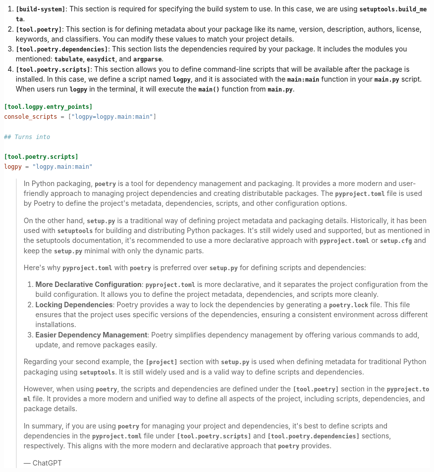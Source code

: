 ```toml
```

1. **`[build-system]`**: This section is required for specifying the build system to use. In this case, we are using **`setuptools.build_meta`**.
2. **`[tool.poetry]`**: This section is for defining metadata about your package like its name, version, description, authors, license, keywords, and classifiers. You can modify these values to match your project details.
3. **`[tool.poetry.dependencies]`**: This section lists the dependencies required by your package. It includes the modules you mentioned: **`tabulate`**, **`easydict`**, and **`argparse`**.
4. **`[tool.poetry.scripts]`**: This section allows you to define command-line scripts that will be available after the package is installed. In this case, we define a script named **`logpy`**, and it is associated with the **`main:main`** function in your **`main.py`** script. When users run **`logpy`** in the terminal, it will execute the **`main()`** function from **`main.py`**.

```toml
[tool.logpy.entry_points]
console_scripts = ["logpy=logpy.main:main"]

## Turns into

[tool.poetry.scripts]
logpy = "logpy.main:main"
```

> In Python packaging, **`poetry`** is a tool for dependency management and packaging. It provides a more modern and user-friendly approach to managing project dependencies and creating distributable packages. The **`pyproject.toml`** file is used by Poetry to define the project's metadata, dependencies, scripts, and other configuration options.
> 
> 
> On the other hand, **`setup.py`** is a traditional way of defining project metadata and packaging details. Historically, it has been used with **`setuptools`** for building and distributing Python packages. It's still widely used and supported, but as mentioned in the setuptools documentation, it's recommended to use a more declarative approach with **`pyproject.toml`** or **`setup.cfg`** and keep the **`setup.py`** minimal with only the dynamic parts.
> 
> Here's why **`pyproject.toml`** with **`poetry`** is preferred over **`setup.py`** for defining scripts and dependencies:
> 
> 1. **More Declarative Configuration**: **`pyproject.toml`** is more declarative, and it separates the project configuration from the build configuration. It allows you to define the project metadata, dependencies, and scripts more cleanly.
> 2. **Locking Dependencies**: Poetry provides a way to lock the dependencies by generating a **`poetry.lock`** file. This file ensures that the project uses specific versions of the dependencies, ensuring a consistent environment across different installations.
> 3. **Easier Dependency Management**: Poetry simplifies dependency management by offering various commands to add, update, and remove packages easily.
> 
> Regarding your second example, the **`[project]`** section with **`setup.py`** is used when defining metadata for traditional Python packaging using **`setuptools`**. It is still widely used and is a valid way to define scripts and dependencies.
> 
> However, when using **`poetry`**, the scripts and dependencies are defined under the **`[tool.poetry]`** section in the **`pyproject.toml`** file. It provides a more modern and unified way to define all aspects of the project, including scripts, dependencies, and package details.
> 
> In summary, if you are using **`poetry`** for managing your project and dependencies, it's best to define scripts and dependencies in the **`pyproject.toml`** file under **`[tool.poetry.scripts]`** and **`[tool.poetry.dependencies]`** sections, respectively. This aligns with the more modern and declarative approach that **`poetry`** provides.
> 
> — ChatGPT
> 
